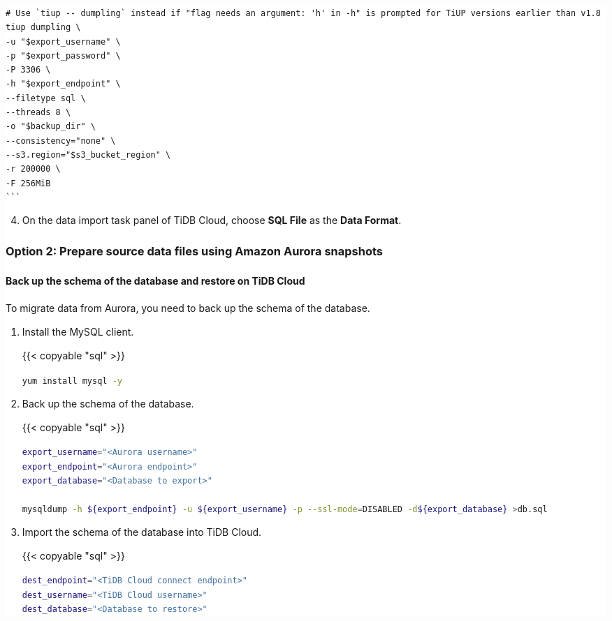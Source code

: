     # Use `tiup -- dumpling` instead if "flag needs an argument: 'h' in -h" is prompted for TiUP versions earlier than v1.8
    tiup dumpling \
    -u "$export_username" \
    -p "$export_password" \
    -P 3306 \
    -h "$export_endpoint" \
    --filetype sql \
    --threads 8 \
    -o "$backup_dir" \
    --consistency="none" \
    --s3.region="$s3_bucket_region" \
    -r 200000 \
    -F 256MiB
    ```

4. On the data import task panel of TiDB Cloud, choose **SQL File** as the **Data Format**.

### Option 2: Prepare source data files using Amazon Aurora snapshots

#### Back up the schema of the database and restore on TiDB Cloud

To migrate data from Aurora, you need to back up the schema of the database.

1. Install the MySQL client.

    {{< copyable "sql" >}}

    ```bash
    yum install mysql -y
    ```

2. Back up the schema of the database.

    {{< copyable "sql" >}}

    ```bash
    export_username="<Aurora username>"
    export_endpoint="<Aurora endpoint>"
    export_database="<Database to export>"

    mysqldump -h ${export_endpoint} -u ${export_username} -p --ssl-mode=DISABLED -d${export_database} >db.sql
    ```

3. Import the schema of the database into TiDB Cloud.

    {{< copyable "sql" >}}

    ```bash
    dest_endpoint="<TiDB Cloud connect endpoint>"
    dest_username="<TiDB Cloud username>"
    dest_database="<Database to restore>"
